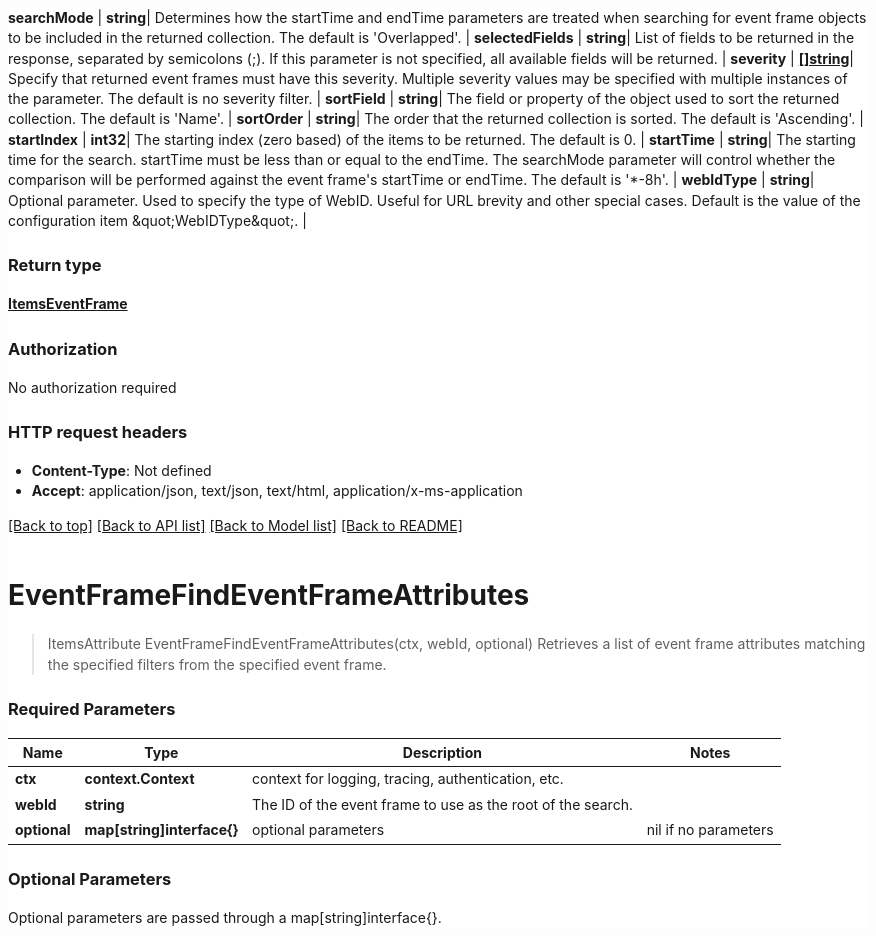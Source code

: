  **searchMode** | **string**| Determines how the startTime and endTime parameters are treated when searching for event frame objects to be included in the returned collection. The default is &#39;Overlapped&#39;. | 
 **selectedFields** | **string**| List of fields to be returned in the response, separated by semicolons (;). If this parameter is not specified, all available fields will be returned. | 
 **severity** | [**[]string**](string.md)| Specify that returned event frames must have this severity. Multiple severity values may be specified with multiple instances of the parameter. The default is no severity filter. | 
 **sortField** | **string**| The field or property of the object used to sort the returned collection. The default is &#39;Name&#39;. | 
 **sortOrder** | **string**| The order that the returned collection is sorted. The default is &#39;Ascending&#39;. | 
 **startIndex** | **int32**| The starting index (zero based) of the items to be returned. The default is 0. | 
 **startTime** | **string**| The starting time for the search. startTime must be less than or equal to the endTime. The searchMode parameter will control whether the comparison will be performed against the event frame&#39;s startTime or endTime. The default is &#39;*-8h&#39;. | 
 **webIdType** | **string**| Optional parameter. Used to specify the type of WebID. Useful for URL brevity and other special cases. Default is the value of the configuration item \&quot;WebIDType\&quot;. | 

### Return type

[**ItemsEventFrame**](Items[EventFrame].md)

### Authorization

No authorization required

### HTTP request headers

 - **Content-Type**: Not defined
 - **Accept**: application/json, text/json, text/html, application/x-ms-application

[[Back to top]](#) [[Back to API list]](../README.md#documentation-for-api-endpoints) [[Back to Model list]](../README.md#documentation-for-models) [[Back to README]](../README.md)

# **EventFrameFindEventFrameAttributes**
> ItemsAttribute EventFrameFindEventFrameAttributes(ctx, webId, optional)
Retrieves a list of event frame attributes matching the specified filters from the specified event frame.

### Required Parameters

Name | Type | Description  | Notes
------------- | ------------- | ------------- | -------------
 **ctx** | **context.Context** | context for logging, tracing, authentication, etc.
  **webId** | **string**| The ID of the event frame to use as the root of the search. | 
 **optional** | **map[string]interface{}** | optional parameters | nil if no parameters

### Optional Parameters
Optional parameters are passed through a map[string]interface{}.
